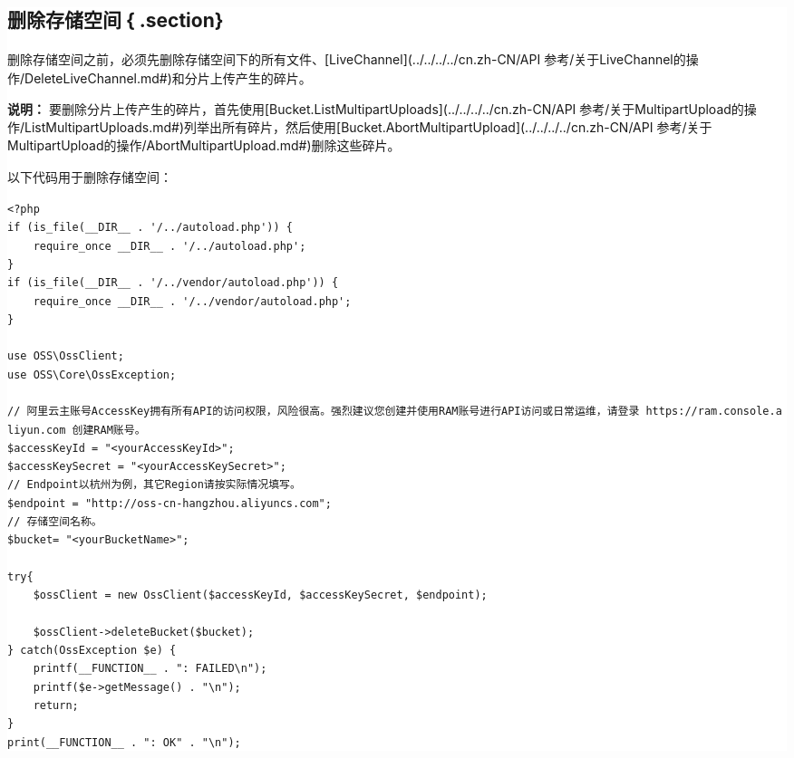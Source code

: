 ## 删除存储空间 { .section}

删除存储空间之前，必须先删除存储空间下的所有文件、[LiveChannel](../../../../cn.zh-CN/API 参考/关于LiveChannel的操作/DeleteLiveChannel.md#)和分片上传产生的碎片。

**说明：** 要删除分片上传产生的碎片，首先使用[Bucket.ListMultipartUploads](../../../../cn.zh-CN/API 参考/关于MultipartUpload的操作/ListMultipartUploads.md#)列举出所有碎片，然后使用[Bucket.AbortMultipartUpload](../../../../cn.zh-CN/API 参考/关于MultipartUpload的操作/AbortMultipartUpload.md#)删除这些碎片。

以下代码用于删除存储空间：

```language-php
<?php
if (is_file(__DIR__ . '/../autoload.php')) {
    require_once __DIR__ . '/../autoload.php';
}
if (is_file(__DIR__ . '/../vendor/autoload.php')) {
    require_once __DIR__ . '/../vendor/autoload.php';
}

use OSS\OssClient;
use OSS\Core\OssException;

// 阿里云主账号AccessKey拥有所有API的访问权限，风险很高。强烈建议您创建并使用RAM账号进行API访问或日常运维，请登录 https://ram.console.aliyun.com 创建RAM账号。
$accessKeyId = "<yourAccessKeyId>";
$accessKeySecret = "<yourAccessKeySecret>";
// Endpoint以杭州为例，其它Region请按实际情况填写。
$endpoint = "http://oss-cn-hangzhou.aliyuncs.com";
// 存储空间名称。
$bucket= "<yourBucketName>";

try{
    $ossClient = new OssClient($accessKeyId, $accessKeySecret, $endpoint);

    $ossClient->deleteBucket($bucket);
} catch(OssException $e) {
    printf(__FUNCTION__ . ": FAILED\n");
    printf($e->getMessage() . "\n");
    return;
}
print(__FUNCTION__ . ": OK" . "\n");

```

